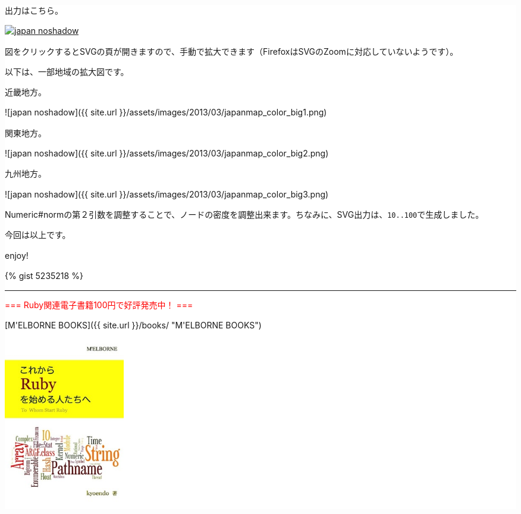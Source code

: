 出力はこちら。

<a href="{{ site.url }}/assets/images/2013/03/jpmap_svg2.html" title="Metro Map"><img src="{{ site.url }}/assets/images/2013/03/japanmap_color.png" alt="japan noshadow" /></a>

図をクリックするとSVGの頁が開きますので、手動で拡大できます（FirefoxはSVGのZoomに対応していないようです）。

以下は、一部地域の拡大図です。

近畿地方。

![japan noshadow]({{ site.url }}/assets/images/2013/03/japanmap_color_big1.png)

関東地方。

![japan noshadow]({{ site.url }}/assets/images/2013/03/japanmap_color_big2.png)

九州地方。

![japan noshadow]({{ site.url }}/assets/images/2013/03/japanmap_color_big3.png)


Numeric#normの第２引数を調整することで、ノードの密度を調整出来ます。ちなみに、SVG出力は、`10..100`で生成しました。

今回は以上です。

enjoy!

{% gist 5235218 %}

---

<p style='color:red'>=== Ruby関連電子書籍100円で好評発売中！ ===</p>

[M'ELBORNE BOOKS]({{ site.url }}/books/ "M'ELBORNE BOOKS")

<a href="{{ BASE_PATH }}/books/">
  <img src="/assets/images/2012/start_ruby.jpg" alt="start_ruby" style="width:200px" />
</a>
<a href="{{ BASE_PATH }}/books/">